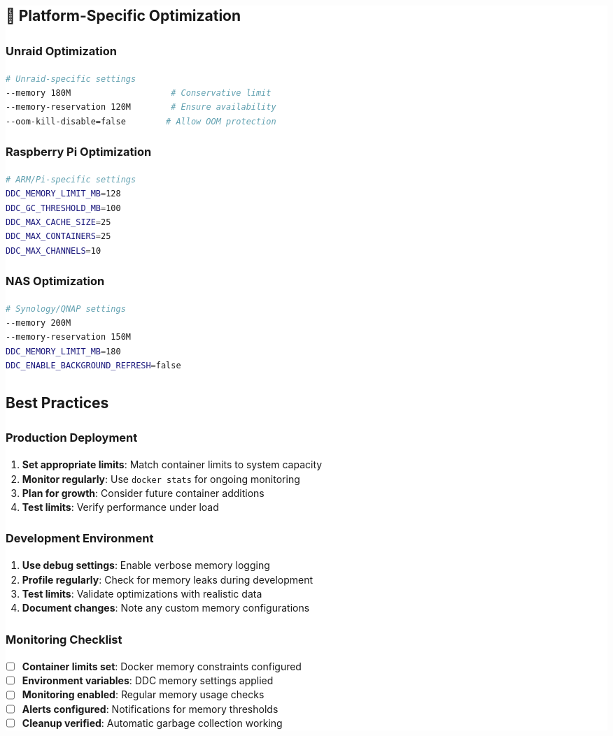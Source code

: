 ## 📱 Platform-Specific Optimization

### **Unraid Optimization**

```bash
# Unraid-specific settings
--memory 180M                    # Conservative limit
--memory-reservation 120M        # Ensure availability
--oom-kill-disable=false        # Allow OOM protection
```

### **Raspberry Pi Optimization**

```bash
# ARM/Pi-specific settings
DDC_MEMORY_LIMIT_MB=128
DDC_GC_THRESHOLD_MB=100
DDC_MAX_CACHE_SIZE=25
DDC_MAX_CONTAINERS=25
DDC_MAX_CHANNELS=10
```

### **NAS Optimization**

```bash
# Synology/QNAP settings
--memory 200M
--memory-reservation 150M
DDC_MEMORY_LIMIT_MB=180
DDC_ENABLE_BACKGROUND_REFRESH=false
```

## Best Practices

### **Production Deployment**

1. **Set appropriate limits**: Match container limits to system capacity
2. **Monitor regularly**: Use `docker stats` for ongoing monitoring  
3. **Plan for growth**: Consider future container additions
4. **Test limits**: Verify performance under load

### **Development Environment**

1. **Use debug settings**: Enable verbose memory logging
2. **Profile regularly**: Check for memory leaks during development
3. **Test limits**: Validate optimizations with realistic data
4. **Document changes**: Note any custom memory configurations

### **Monitoring Checklist**

- [ ] **Container limits set**: Docker memory constraints configured
- [ ] **Environment variables**: DDC memory settings applied
- [ ] **Monitoring enabled**: Regular memory usage checks
- [ ] **Alerts configured**: Notifications for memory thresholds
- [ ] **Cleanup verified**: Automatic garbage collection working
